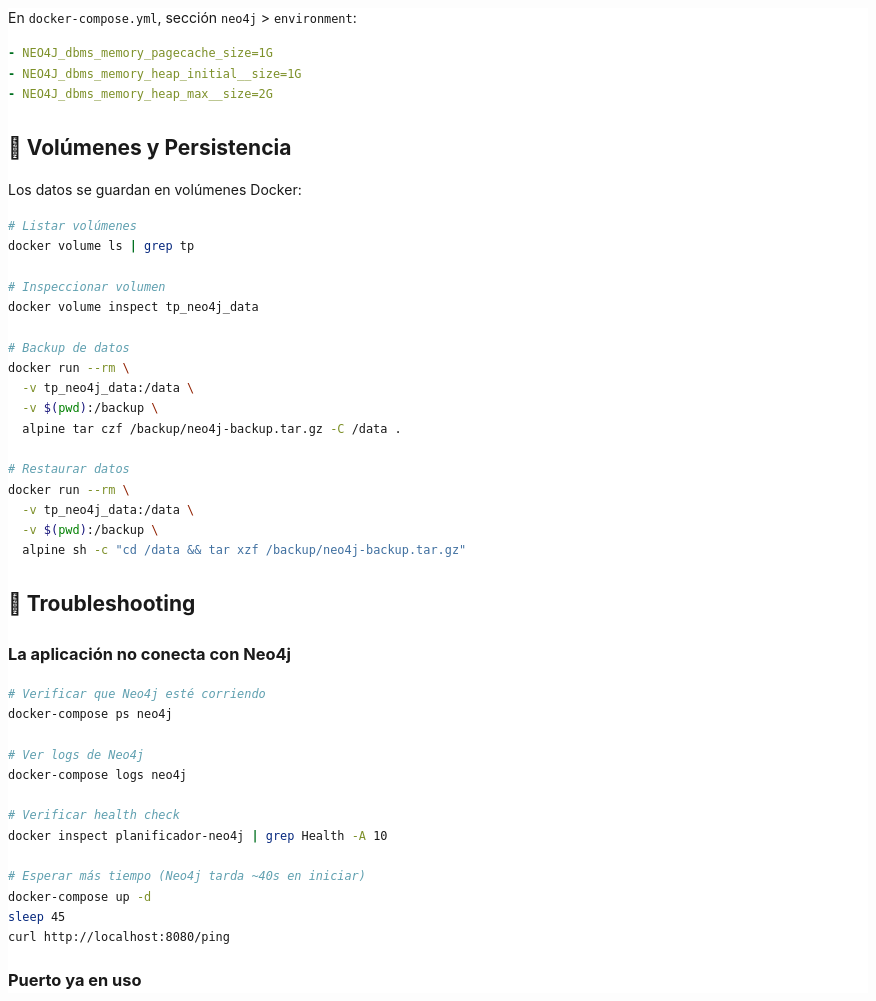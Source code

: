 En `docker-compose.yml`, sección `neo4j` > `environment`:

```yaml
- NEO4J_dbms_memory_pagecache_size=1G
- NEO4J_dbms_memory_heap_initial__size=1G
- NEO4J_dbms_memory_heap_max__size=2G
```

## 📁 Volúmenes y Persistencia

Los datos se guardan en volúmenes Docker:

```bash
# Listar volúmenes
docker volume ls | grep tp

# Inspeccionar volumen
docker volume inspect tp_neo4j_data

# Backup de datos
docker run --rm \
  -v tp_neo4j_data:/data \
  -v $(pwd):/backup \
  alpine tar czf /backup/neo4j-backup.tar.gz -C /data .

# Restaurar datos
docker run --rm \
  -v tp_neo4j_data:/data \
  -v $(pwd):/backup \
  alpine sh -c "cd /data && tar xzf /backup/neo4j-backup.tar.gz"
```

## 🐛 Troubleshooting

### La aplicación no conecta con Neo4j

```bash
# Verificar que Neo4j esté corriendo
docker-compose ps neo4j

# Ver logs de Neo4j
docker-compose logs neo4j

# Verificar health check
docker inspect planificador-neo4j | grep Health -A 10

# Esperar más tiempo (Neo4j tarda ~40s en iniciar)
docker-compose up -d
sleep 45
curl http://localhost:8080/ping
```

### Puerto ya en uso
